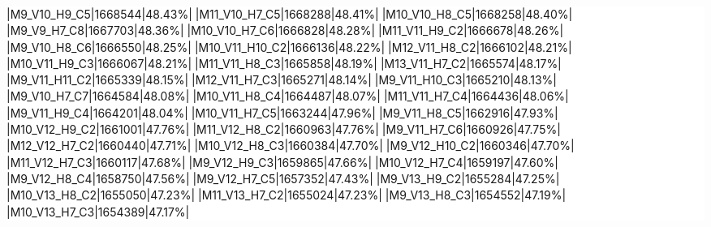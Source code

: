 |M9_V10_H9_C5|1668544|48.43%|
|M11_V10_H7_C5|1668288|48.41%|
|M10_V10_H8_C5|1668258|48.40%|
|M9_V9_H7_C8|1667703|48.36%|
|M10_V10_H7_C6|1666828|48.28%|
|M11_V11_H9_C2|1666678|48.26%|
|M9_V10_H8_C6|1666550|48.25%|
|M10_V11_H10_C2|1666136|48.22%|
|M12_V11_H8_C2|1666102|48.21%|
|M10_V11_H9_C3|1666067|48.21%|
|M11_V11_H8_C3|1665858|48.19%|
|M13_V11_H7_C2|1665574|48.17%|
|M9_V11_H11_C2|1665339|48.15%|
|M12_V11_H7_C3|1665271|48.14%|
|M9_V11_H10_C3|1665210|48.13%|
|M9_V10_H7_C7|1664584|48.08%|
|M10_V11_H8_C4|1664487|48.07%|
|M11_V11_H7_C4|1664436|48.06%|
|M9_V11_H9_C4|1664201|48.04%|
|M10_V11_H7_C5|1663244|47.96%|
|M9_V11_H8_C5|1662916|47.93%|
|M10_V12_H9_C2|1661001|47.76%|
|M11_V12_H8_C2|1660963|47.76%|
|M9_V11_H7_C6|1660926|47.75%|
|M12_V12_H7_C2|1660440|47.71%|
|M10_V12_H8_C3|1660384|47.70%|
|M9_V12_H10_C2|1660346|47.70%|
|M11_V12_H7_C3|1660117|47.68%|
|M9_V12_H9_C3|1659865|47.66%|
|M10_V12_H7_C4|1659197|47.60%|
|M9_V12_H8_C4|1658750|47.56%|
|M9_V12_H7_C5|1657352|47.43%|
|M9_V13_H9_C2|1655284|47.25%|
|M10_V13_H8_C2|1655050|47.23%|
|M11_V13_H7_C2|1655024|47.23%|
|M9_V13_H8_C3|1654552|47.19%|
|M10_V13_H7_C3|1654389|47.17%|